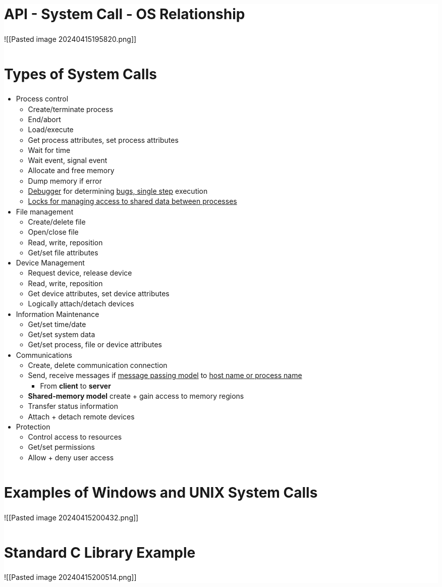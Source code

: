 # API - System Call - OS Relationship
![[Pasted image 20240415195820.png]]

# Types of System Calls
- Process control
	- Create/terminate process
	- End/abort
	- Load/execute
	- Get process attributes, set process attributes
	- Wait for time
	- Wait event, signal event
	- Allocate and free memory
	- Dump memory if error
	- <u>Debugger</u> for determining <u>bugs, single step</u> execution
	- <u>Locks for managing access to shared data between processes</u>
- File management
	- Create/delete file
	- Open/close file
	- Read, write, reposition
	- Get/set file attributes
- Device Management
	- Request device, release device
	- Read, write, reposition
	- Get device attributes, set device attributes
	- Logically attach/detach devices
- Information Maintenance
	- Get/set time/date
	- Get/set system data
	- Get/set process, file or device attributes
 - Communications
	 - Create, delete communication connection
	 - Send, receive messages if <u>message passing model</u> to <u>host name or process name</u>
		 - From **client** to **server**
	- **Shared-memory model** create + gain access to memory regions
	- Transfer status information
	- Attach + detach remote devices
- Protection
	- Control access to resources
	- Get/set permissions
	- Allow + deny user access

# Examples of Windows and UNIX System Calls

![[Pasted image 20240415200432.png]]

# Standard C Library Example
![[Pasted image 20240415200514.png]]

